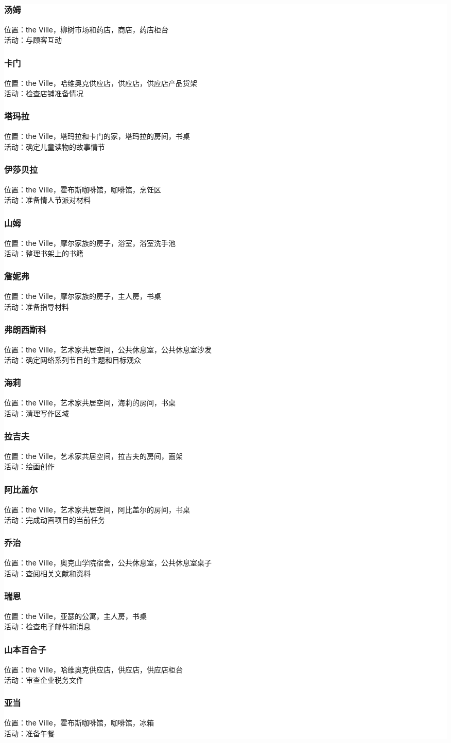 ### 汤姆
位置：the Ville，柳树市场和药店，商店，药店柜台  
活动：与顾客互动  

### 卡门
位置：the Ville，哈维奥克供应店，供应店，供应店产品货架  
活动：检查店铺准备情况  

### 塔玛拉
位置：the Ville，塔玛拉和卡门的家，塔玛拉的房间，书桌  
活动：确定儿童读物的故事情节  

### 伊莎贝拉
位置：the Ville，霍布斯咖啡馆，咖啡馆，烹饪区  
活动：准备情人节派对材料  

### 山姆
位置：the Ville，摩尔家族的房子，浴室，浴室洗手池  
活动：整理书架上的书籍  

### 詹妮弗
位置：the Ville，摩尔家族的房子，主人房，书桌  
活动：准备指导材料  

### 弗朗西斯科
位置：the Ville，艺术家共居空间，公共休息室，公共休息室沙发  
活动：确定网络系列节目的主题和目标观众  

### 海莉
位置：the Ville，艺术家共居空间，海莉的房间，书桌  
活动：清理写作区域  

### 拉吉夫
位置：the Ville，艺术家共居空间，拉吉夫的房间，画架  
活动：绘画创作  

### 阿比盖尔
位置：the Ville，艺术家共居空间，阿比盖尔的房间，书桌  
活动：完成动画项目的当前任务  

### 乔治
位置：the Ville，奥克山学院宿舍，公共休息室，公共休息室桌子  
活动：查阅相关文献和资料  

### 瑞恩
位置：the Ville，亚瑟的公寓，主人房，书桌  
活动：检查电子邮件和消息  

### 山本百合子
位置：the Ville，哈维奥克供应店，供应店，供应店柜台  
活动：审查企业税务文件  

### 亚当
位置：the Ville，霍布斯咖啡馆，咖啡馆，冰箱  
活动：准备午餐  



